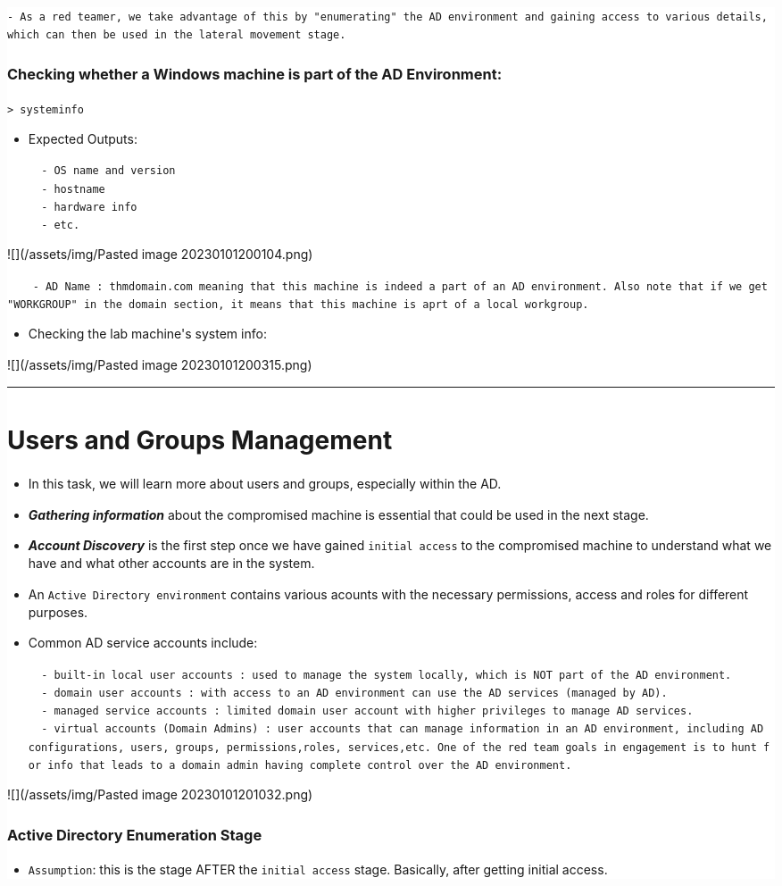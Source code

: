 	- As a red teamer, we take advantage of this by "enumerating" the AD environment and gaining access to various details, which can then be used in the lateral movement stage.

### Checking whether a Windows machine is part of the AD Environment:

`> systeminfo`

- Expected Outputs:

		- OS name and version
		- hostname
		- hardware info
		- etc.

![](/assets/img/Pasted image 20230101200104.png)

		- AD Name : thmdomain.com meaning that this machine is indeed a part of an AD environment. Also note that if we get "WORKGROUP" in the domain section, it means that this machine is aprt of a local workgroup.

- Checking the lab machine's system info:

![](/assets/img/Pasted image 20230101200315.png)

--------------
# Users and Groups Management

- In this task, we will learn more about users and groups, especially within the AD.
- ***Gathering information*** about the compromised machine is essential that could be used in the next stage.
- ***Account Discovery*** is the first step once we have gained `initial access` to the compromised machine to understand what we have and what other accounts are in the system.
- An `Active Directory environment` contains various acounts with the necessary permissions, access and roles for different purposes.
- Common AD service accounts include:

		- built-in local user accounts : used to manage the system locally, which is NOT part of the AD environment.
		- domain user accounts : with access to an AD environment can use the AD services (managed by AD).
		- managed service accounts : limited domain user account with higher privileges to manage AD services.
		- virtual accounts (Domain Admins) : user accounts that can manage information in an AD environment, including AD configurations, users, groups, permissions,roles, services,etc. One of the red team goals in engagement is to hunt for info that leads to a domain admin having complete control over the AD environment.

![](/assets/img/Pasted image 20230101201032.png)

### Active Directory Enumeration Stage
- `Assumption`: this is the stage AFTER the `initial access` stage. Basically, after getting initial access.
